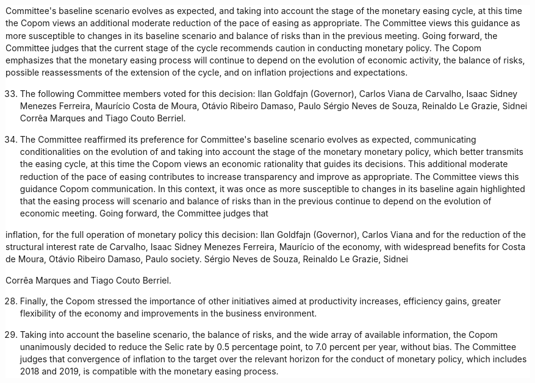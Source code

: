 
Committee's baseline scenario evolves as expected,
and taking into account the stage of the monetary
easing cycle, at this time the Copom views an
additional moderate reduction of the pace of easing
as appropriate. The Committee views this guidance
as more susceptible to changes in its baseline
scenario and balance of risks than in the previous
meeting. Going forward, the Committee judges that
the current stage of the cycle recommends caution
in conducting monetary policy. The Copom
emphasizes that the monetary easing process will
continue to depend on the evolution of economic
activity, the balance of risks, possible reassessments
of the extension of the cycle, and on inflation
projections and expectations.

33. The following Committee members voted for
this decision: Ilan Goldfajn (Governor), Carlos Viana
de Carvalho, Isaac Sidney Menezes Ferreira, Maurício
Costa de Moura, Otávio Ribeiro Damaso, Paulo
Sérgio Neves de Souza, Reinaldo Le Grazie, Sidnei
Corrêa Marques and Tiago Couto Berriel.


26. The Committee reaffirmed its preference for Committee's baseline scenario evolves as expected,
communicating conditionalities on the evolution of and taking into account the stage of the monetary
monetary policy, which better transmits the easing cycle, at this time the Copom views an
economic rationality that guides its decisions. This additional moderate reduction of the pace of easing
contributes to increase transparency and improve as appropriate. The Committee views this guidance
Copom communication. In this context, it was once as more susceptible to changes in its baseline
again highlighted that the easing process will scenario and balance of risks than in the previous
continue to depend on the evolution of economic meeting. Going forward, the Committee judges that


inflation, for the full operation of monetary policy this decision: Ilan Goldfajn (Governor), Carlos Viana
and for the reduction of the structural interest rate de Carvalho, Isaac Sidney Menezes Ferreira, Maurício
of the economy, with widespread benefits for Costa de Moura, Otávio Ribeiro Damaso, Paulo
society. Sérgio Neves de Souza, Reinaldo Le Grazie, Sidnei

Corrêa Marques and Tiago Couto Berriel.

28. Finally, the Copom stressed the importance of
other initiatives aimed at productivity increases,
efficiency gains, greater flexibility of the economy
and improvements in the business environment.


29. Taking into account the baseline scenario, the
balance of risks, and the wide array of available
information, the Copom unanimously decided to
reduce the Selic rate by 0.5 percentage point, to 7.0
percent per year, without bias. The Committee
judges that convergence of inflation to the target
over the relevant horizon for the conduct of
monetary policy, which includes 2018 and 2019, is
compatible with the monetary easing process.
